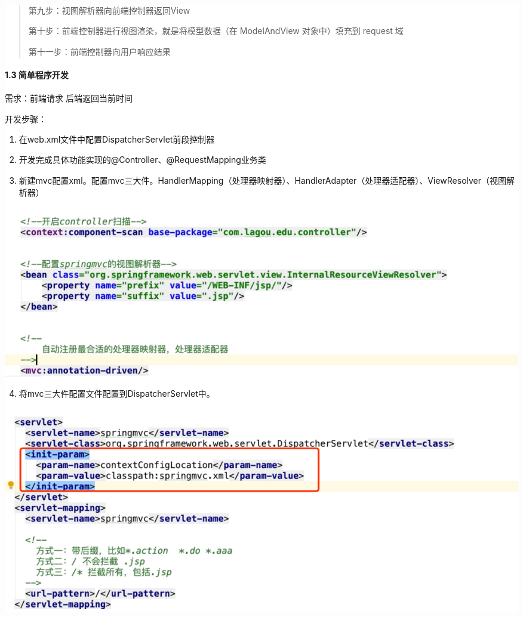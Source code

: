 >
> 第九步：视图解析器向前端控制器返回View
>
> 第⼗步：前端控制器进⾏视图渲染，就是将模型数据（在 ModelAndView 对象中）填充到 request 域
>
> 第⼗⼀步：前端控制器向⽤户响应结果



#### 1.3 简单程序开发

需求：前端请求 后端返回当前时间

开发步骤：

1. 在web.xml文件中配置DispatcherServlet前段控制器

2. 开发完成具体功能实现的@Controller、@RequestMapping业务类

3. 新建mvc配置xml。配置mvc三大件。HandlerMapping（处理器映射器）、HandlerAdapter（处理器适配器）、ViewResolver（视图解析器）

![image-20200508211204542](./assert/image-20200508211204542.png)

4. 将mvc三大件配置文件配置到DispatcherServlet中。

![image-20200508211417081](./assert/image-20200508211417081.png)
